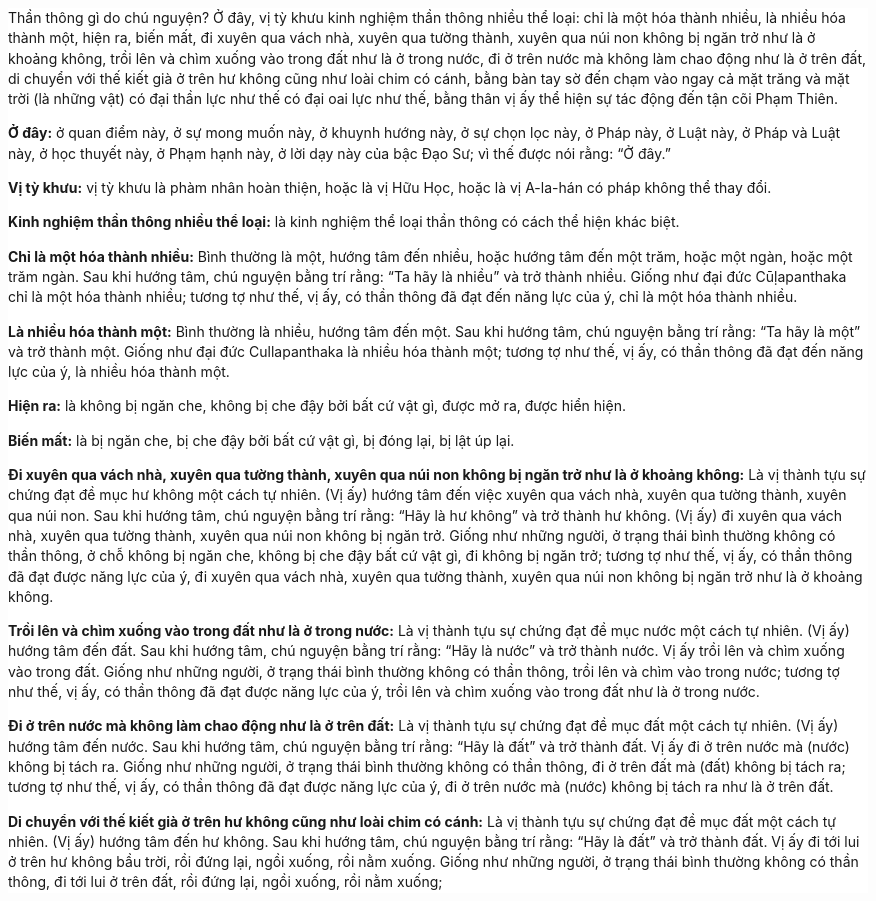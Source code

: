 Thần thông gì do chú nguyện? Ở đây, vị tỳ khưu kinh nghiệm thần thông nhiều thể loại: chỉ là một hóa thành nhiều, là nhiều hóa thành một, hiện ra, biến mất, đi xuyên qua vách nhà, xuyên qua tường thành, xuyên qua núi non không bị ngăn trở như là ở khoảng không, trồi lên và chìm xuống vào trong đất như là ở trong nước, đi ở trên nước mà không làm chao động như là ở trên đất, di chuyển với thế kiết già ở trên hư không cũng như loài chim có cánh, bằng bàn tay sờ đến chạm vào ngay cả mặt trăng và mặt trời (là những vật) có đại thần lực như thế có đại oai lực như thế, bằng thân vị ấy thể hiện sự tác động đến tận cõi Phạm Thiên.

**Ở đây:** ở quan điểm này, ở sự mong muốn này, ở khuynh hướng này, ở sự chọn lọc này, ở Pháp này, ở Luật này, ở Pháp và Luật này, ở học thuyết này, ở Phạm hạnh này, ở lời dạy này của bậc Đạo Sư; vì thế được nói rằng: “Ở đây.”

**Vị tỳ khưu:** vị tỳ khưu là phàm nhân hoàn thiện, hoặc là vị Hữu Học, hoặc là vị A-la-hán có pháp không thể thay đổi.

**Kinh nghiệm thần thông nhiều thể loại:** là kinh nghiệm thể loại thần thông có cách thể hiện khác biệt.

**Chỉ là một hóa thành nhiều:** Bình thường là một, hướng tâm đến nhiều, hoặc hướng tâm đến một trăm, hoặc một ngàn, hoặc một trăm ngàn. Sau khi hướng tâm, chú nguyện bằng trí rằng: “Ta hãy là nhiều” và trở thành nhiều. Giống như đại đức Cūḷapanthaka chỉ là một hóa thành nhiều; tương tợ như thế, vị ấy, có thần thông đã đạt đến năng lực của ý, chỉ là một hóa thành nhiều.

**Là nhiều hóa thành một:** Bình thường là nhiều, hướng tâm đến một. Sau khi hướng tâm, chú nguyện bằng trí rằng: “Ta hãy là một” và trở thành một. Giống như đại đức Cullapanthaka là nhiều hóa thành một; tương tợ như thế, vị ấy, có thần thông đã đạt đến năng lực của ý, là nhiều hóa thành một.

**Hiện ra:** là không bị ngăn che, không bị che đậy bởi bất cứ vật gì, được mở ra, được hiển hiện.

**Biến mất:** là bị ngăn che, bị che đậy bởi bất cứ vật gì, bị đóng lại, bị lật úp lại.

**Đi xuyên qua vách nhà, xuyên qua tường thành, xuyên qua núi non không bị ngăn trở như là ở khoảng không:** Là vị thành tựu sự chứng đạt đề mục hư không một cách tự nhiên. (Vị ấy) hướng tâm đến việc xuyên qua vách nhà, xuyên qua tường thành, xuyên qua núi non. Sau khi hướng tâm, chú nguyện bằng trí rằng: “Hãy là hư không” và trở thành hư không. (Vị ấy) đi xuyên qua vách nhà, xuyên qua tường thành, xuyên qua núi non không bị ngăn trở. Giống như những người, ở trạng thái bình thường không có thần thông, ở chỗ không bị ngăn che, không bị che đậy bất cứ vật gì, đi không bị ngăn trở; tương tợ như thế, vị ấy, có thần thông đã đạt được năng lực của ý, đi xuyên qua vách nhà, xuyên qua tường thành, xuyên qua núi non không bị ngăn trở như là ở khoảng không.

**Trồi lên và chìm xuống vào trong đất như là ở trong nước:** Là vị thành tựu sự chứng đạt đề mục nước một cách tự nhiên. (Vị ấy) hướng tâm đến đất. Sau khi hướng tâm, chú nguyện bằng trí rằng: “Hãy là nước” và trở thành nước. Vị ấy trồi lên và chìm xuống vào trong đất. Giống như những người, ở trạng thái bình thường không có thần thông, trồi lên và chìm vào trong nước; tương tợ như thế, vị ấy, có thần thông đã đạt được năng lực của ý, trồi lên và chìm xuống vào trong đất như là ở trong nước.

**Đi ở trên nước mà không làm chao động như là ở trên đất:** Là vị thành tựu sự chứng đạt đề mục đất một cách tự nhiên. (Vị ấy) hướng tâm đến nước. Sau khi hướng tâm, chú nguyện bằng trí rằng: “Hãy là đất” và trở thành đất. Vị ấy đi ở trên nước mà (nước) không bị tách ra. Giống như những người, ở trạng thái bình thường không có thần thông, đi ở trên đất mà (đất) không bị tách ra; tương tợ như thế, vị ấy, có thần thông đã đạt được năng lực của ý, đi ở trên nước mà (nước) không bị tách ra như là ở trên đất.

**Di chuyển với thế kiết già ở trên hư không cũng như loài chim có cánh:** Là vị thành tựu sự chứng đạt đề mục đất một cách tự nhiên. (Vị ấy) hướng tâm đến hư không. Sau khi hướng tâm, chú nguyện bằng trí rằng: “Hãy là đất” và trở thành đất. Vị ấy đi tới lui ở trên hư không bầu trời, rồi đứng lại, ngồi xuống, rồi nằm xuống. Giống như những người, ở trạng thái bình thường không có thần thông, đi tới lui ở trên đất, rồi đứng lại, ngồi xuống, rồi nằm xuống;
